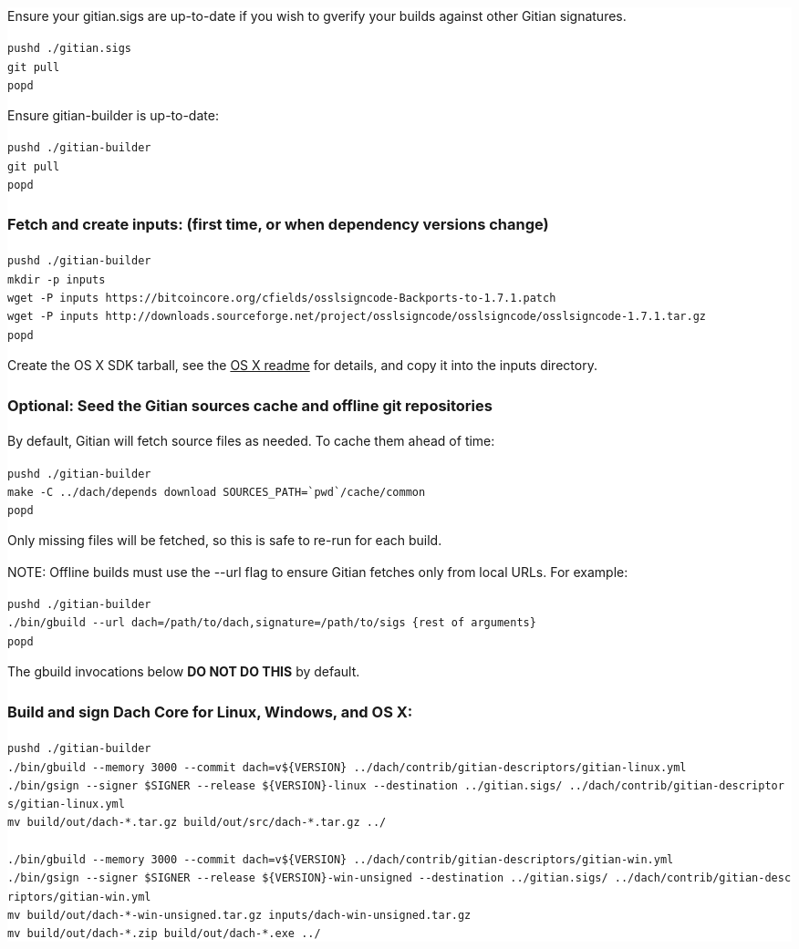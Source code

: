 Ensure your gitian.sigs are up-to-date if you wish to gverify your builds against other Gitian signatures.

    pushd ./gitian.sigs
    git pull
    popd

Ensure gitian-builder is up-to-date:

    pushd ./gitian-builder
    git pull
    popd

### Fetch and create inputs: (first time, or when dependency versions change)

    pushd ./gitian-builder
    mkdir -p inputs
    wget -P inputs https://bitcoincore.org/cfields/osslsigncode-Backports-to-1.7.1.patch
    wget -P inputs http://downloads.sourceforge.net/project/osslsigncode/osslsigncode/osslsigncode-1.7.1.tar.gz
    popd

Create the OS X SDK tarball, see the [OS X readme](README_osx.md) for details, and copy it into the inputs directory.

### Optional: Seed the Gitian sources cache and offline git repositories

By default, Gitian will fetch source files as needed. To cache them ahead of time:

    pushd ./gitian-builder
    make -C ../dach/depends download SOURCES_PATH=`pwd`/cache/common
    popd

Only missing files will be fetched, so this is safe to re-run for each build.

NOTE: Offline builds must use the --url flag to ensure Gitian fetches only from local URLs. For example:

    pushd ./gitian-builder
    ./bin/gbuild --url dach=/path/to/dach,signature=/path/to/sigs {rest of arguments}
    popd

The gbuild invocations below <b>DO NOT DO THIS</b> by default.

### Build and sign Dach Core for Linux, Windows, and OS X:

    pushd ./gitian-builder
    ./bin/gbuild --memory 3000 --commit dach=v${VERSION} ../dach/contrib/gitian-descriptors/gitian-linux.yml
    ./bin/gsign --signer $SIGNER --release ${VERSION}-linux --destination ../gitian.sigs/ ../dach/contrib/gitian-descriptors/gitian-linux.yml
    mv build/out/dach-*.tar.gz build/out/src/dach-*.tar.gz ../

    ./bin/gbuild --memory 3000 --commit dach=v${VERSION} ../dach/contrib/gitian-descriptors/gitian-win.yml
    ./bin/gsign --signer $SIGNER --release ${VERSION}-win-unsigned --destination ../gitian.sigs/ ../dach/contrib/gitian-descriptors/gitian-win.yml
    mv build/out/dach-*-win-unsigned.tar.gz inputs/dach-win-unsigned.tar.gz
    mv build/out/dach-*.zip build/out/dach-*.exe ../
